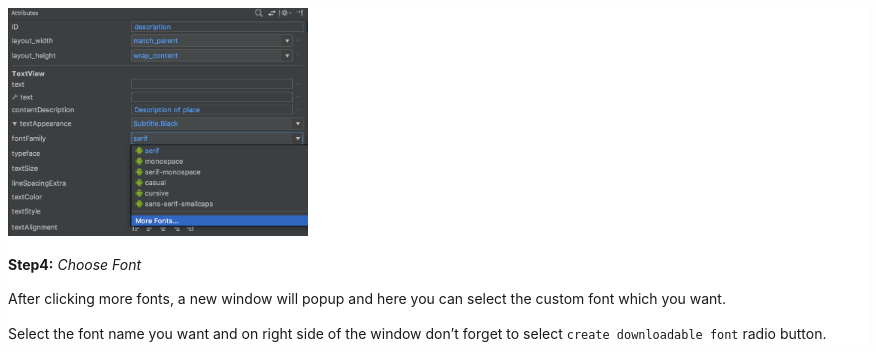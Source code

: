 <img src="/images/step3.png" alt="roomdb1" style="width: 300px;"/>

**Step4:**  *Choose Font*

After clicking more fonts, a new window will popup and here you can select the custom font which you want.

Select the font name you want and on right side of the window don’t forget to select `create downloadable font` radio button.
